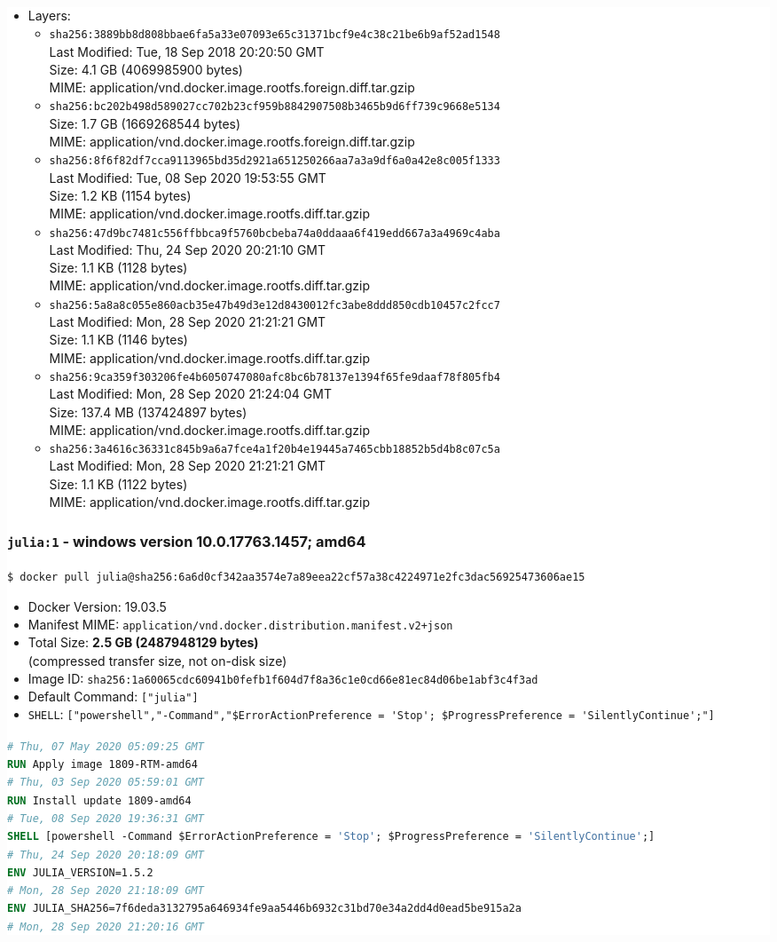 -	Layers:
	-	`sha256:3889bb8d808bbae6fa5a33e07093e65c31371bcf9e4c38c21be6b9af52ad1548`  
		Last Modified: Tue, 18 Sep 2018 20:20:50 GMT  
		Size: 4.1 GB (4069985900 bytes)  
		MIME: application/vnd.docker.image.rootfs.foreign.diff.tar.gzip
	-	`sha256:bc202b498d589027cc702b23cf959b8842907508b3465b9d6ff739c9668e5134`  
		Size: 1.7 GB (1669268544 bytes)  
		MIME: application/vnd.docker.image.rootfs.foreign.diff.tar.gzip
	-	`sha256:8f6f82df7cca9113965bd35d2921a651250266aa7a3a9df6a0a42e8c005f1333`  
		Last Modified: Tue, 08 Sep 2020 19:53:55 GMT  
		Size: 1.2 KB (1154 bytes)  
		MIME: application/vnd.docker.image.rootfs.diff.tar.gzip
	-	`sha256:47d9bc7481c556ffbbca9f5760bcbeba74a0ddaaa6f419edd667a3a4969c4aba`  
		Last Modified: Thu, 24 Sep 2020 20:21:10 GMT  
		Size: 1.1 KB (1128 bytes)  
		MIME: application/vnd.docker.image.rootfs.diff.tar.gzip
	-	`sha256:5a8a8c055e860acb35e47b49d3e12d8430012fc3abe8ddd850cdb10457c2fcc7`  
		Last Modified: Mon, 28 Sep 2020 21:21:21 GMT  
		Size: 1.1 KB (1146 bytes)  
		MIME: application/vnd.docker.image.rootfs.diff.tar.gzip
	-	`sha256:9ca359f303206fe4b6050747080afc8bc6b78137e1394f65fe9daaf78f805fb4`  
		Last Modified: Mon, 28 Sep 2020 21:24:04 GMT  
		Size: 137.4 MB (137424897 bytes)  
		MIME: application/vnd.docker.image.rootfs.diff.tar.gzip
	-	`sha256:3a4616c36331c845b9a6a7fce4a1f20b4e19445a7465cbb18852b5d4b8c07c5a`  
		Last Modified: Mon, 28 Sep 2020 21:21:21 GMT  
		Size: 1.1 KB (1122 bytes)  
		MIME: application/vnd.docker.image.rootfs.diff.tar.gzip

### `julia:1` - windows version 10.0.17763.1457; amd64

```console
$ docker pull julia@sha256:6a6d0cf342aa3574e7a89eea22cf57a38c4224971e2fc3dac56925473606ae15
```

-	Docker Version: 19.03.5
-	Manifest MIME: `application/vnd.docker.distribution.manifest.v2+json`
-	Total Size: **2.5 GB (2487948129 bytes)**  
	(compressed transfer size, not on-disk size)
-	Image ID: `sha256:1a60065cdc60941b0fefb1f604d7f8a36c1e0cd66e81ec84d06be1abf3c4f3ad`
-	Default Command: `["julia"]`
-	`SHELL`: `["powershell","-Command","$ErrorActionPreference = 'Stop'; $ProgressPreference = 'SilentlyContinue';"]`

```dockerfile
# Thu, 07 May 2020 05:09:25 GMT
RUN Apply image 1809-RTM-amd64
# Thu, 03 Sep 2020 05:59:01 GMT
RUN Install update 1809-amd64
# Tue, 08 Sep 2020 19:36:31 GMT
SHELL [powershell -Command $ErrorActionPreference = 'Stop'; $ProgressPreference = 'SilentlyContinue';]
# Thu, 24 Sep 2020 20:18:09 GMT
ENV JULIA_VERSION=1.5.2
# Mon, 28 Sep 2020 21:18:09 GMT
ENV JULIA_SHA256=7f6deda3132795a646934fe9aa5446b6932c31bd70e34a2dd4d0ead5be915a2a
# Mon, 28 Sep 2020 21:20:16 GMT
```